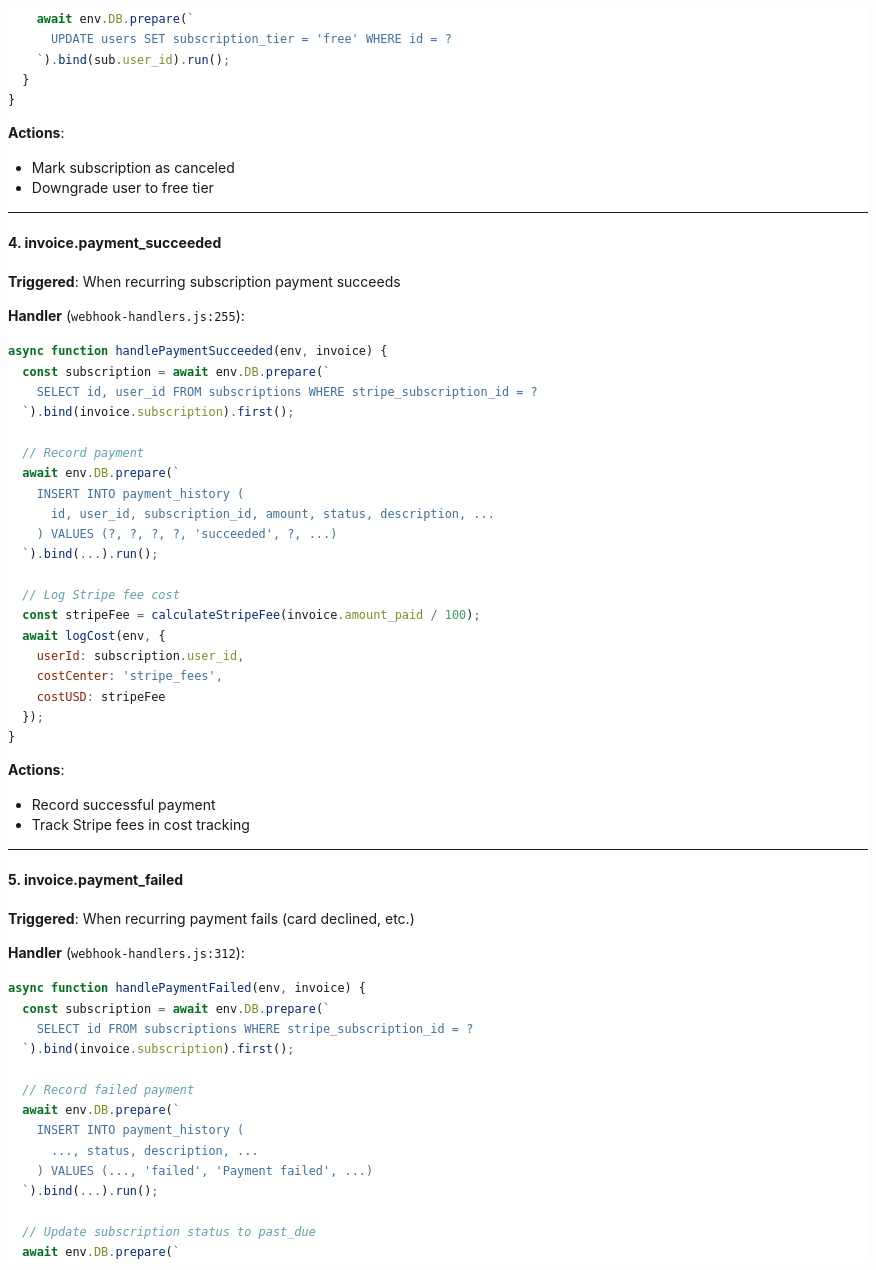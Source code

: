 ```javascript
    await env.DB.prepare(`
      UPDATE users SET subscription_tier = 'free' WHERE id = ?
    `).bind(sub.user_id).run();
  }
}
```

**Actions**:
- Mark subscription as canceled
- Downgrade user to free tier

---

#### 4. invoice.payment_succeeded

**Triggered**: When recurring subscription payment succeeds

**Handler** (`webhook-handlers.js:255`):
```javascript
async function handlePaymentSucceeded(env, invoice) {
  const subscription = await env.DB.prepare(`
    SELECT id, user_id FROM subscriptions WHERE stripe_subscription_id = ?
  `).bind(invoice.subscription).first();

  // Record payment
  await env.DB.prepare(`
    INSERT INTO payment_history (
      id, user_id, subscription_id, amount, status, description, ...
    ) VALUES (?, ?, ?, ?, 'succeeded', ?, ...)
  `).bind(...).run();

  // Log Stripe fee cost
  const stripeFee = calculateStripeFee(invoice.amount_paid / 100);
  await logCost(env, {
    userId: subscription.user_id,
    costCenter: 'stripe_fees',
    costUSD: stripeFee
  });
}
```

**Actions**:
- Record successful payment
- Track Stripe fees in cost tracking

---

#### 5. invoice.payment_failed

**Triggered**: When recurring payment fails (card declined, etc.)

**Handler** (`webhook-handlers.js:312`):
```javascript
async function handlePaymentFailed(env, invoice) {
  const subscription = await env.DB.prepare(`
    SELECT id FROM subscriptions WHERE stripe_subscription_id = ?
  `).bind(invoice.subscription).first();

  // Record failed payment
  await env.DB.prepare(`
    INSERT INTO payment_history (
      ..., status, description, ...
    ) VALUES (..., 'failed', 'Payment failed', ...)
  `).bind(...).run();

  // Update subscription status to past_due
  await env.DB.prepare(`
```